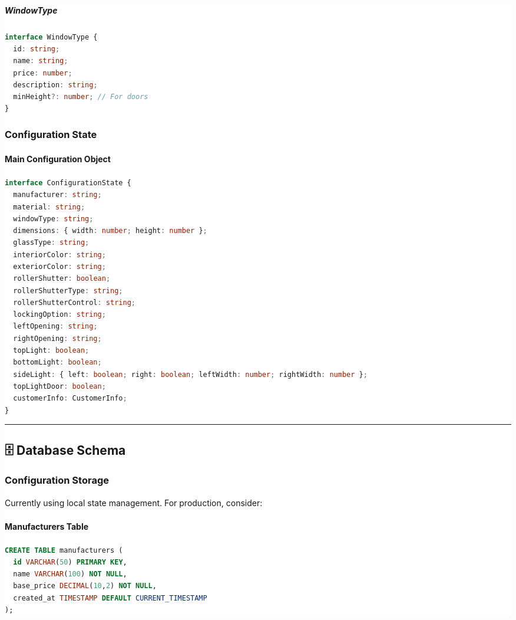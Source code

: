 ##### WindowType
```typescript
interface WindowType {
  id: string;
  name: string;
  price: number;
  description: string;
  minHeight?: number; // For doors
}
```

### Configuration State

#### Main Configuration Object
```typescript
interface ConfigurationState {
  manufacturer: string;
  material: string;
  windowType: string;
  dimensions: { width: number; height: number };
  glassType: string;
  interiorColor: string;
  exteriorColor: string;
  rollerShutter: boolean;
  rollerShutterType: string;
  rollerShutterControl: string;
  lockingOption: string;
  leftOpening: string;
  rightOpening: string;
  topLight: boolean;
  bottomLight: boolean;
  sideLight: { left: boolean; right: boolean; leftWidth: number; rightWidth: number };
  topLightDoor: boolean;
  customerInfo: CustomerInfo;
}
```

---

## 🗄️ Database Schema

### Configuration Storage
Currently using local state management. For production, consider:

#### Manufacturers Table
```sql
CREATE TABLE manufacturers (
  id VARCHAR(50) PRIMARY KEY,
  name VARCHAR(100) NOT NULL,
  base_price DECIMAL(10,2) NOT NULL,
  created_at TIMESTAMP DEFAULT CURRENT_TIMESTAMP
);
```
